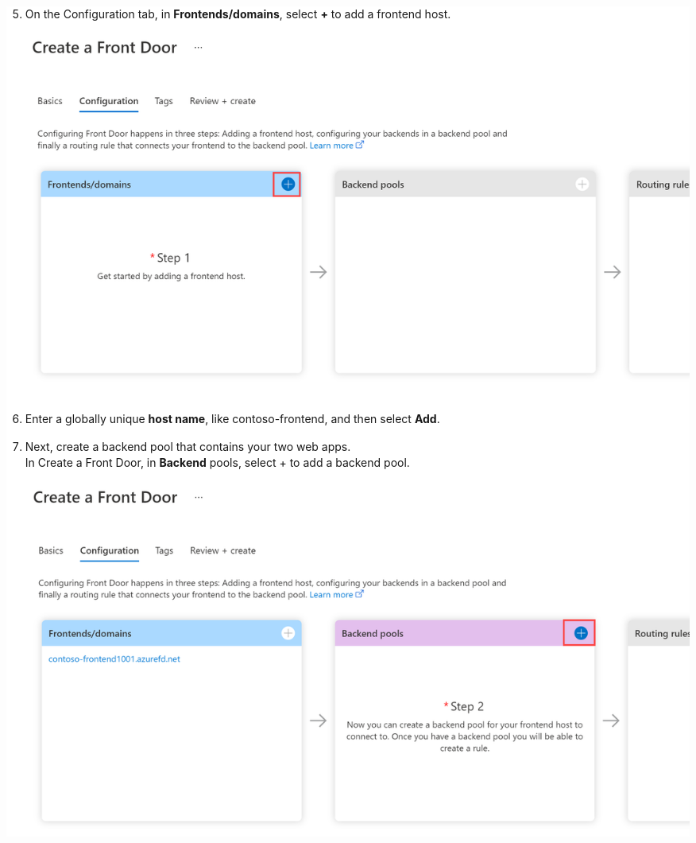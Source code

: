 5. On the Configuration tab, in **Frontends/domains**, select **+** to add a frontend host.

   ![Create a Front Door add Frontends/Domains](../media/add-frontends-domains.png)

6. Enter a globally unique **host name**, like contoso-frontend, and then select **Add**.

7. Next, create a backend pool that contains your two web apps.  
   ‎In Create a Front Door, in **Backend** pools, select + to add a backend pool.

   ![Create a Front Door add a backend pool](../media/add-backends.png)
